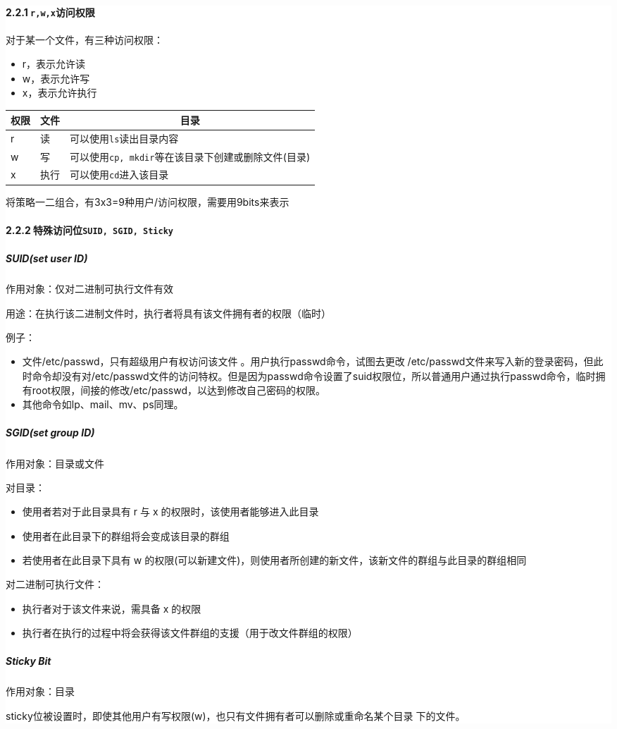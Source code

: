 #### 2.2.1 `r,w,x`访问权限

对于某一个文件，有三种访问权限：

- r，表示允许读
- w，表示允许写
- x，表示允许执行

| 权限 | 文件 | 目录                                                |
| ---- | ---- | --------------------------------------------------- |
| r    | 读   | 可以使用`ls`读出目录内容                            |
| w    | 写   | 可以使用`cp, mkdir`等在该目录下创建或删除文件(目录) |
| x    | 执行 | 可以使用`cd`进入该目录                              |

将策略一二组合，有3x3=9种用户/访问权限，需要用9bits来表示



#### 2.2.2 特殊访问位`SUID, SGID, Sticky`

##### SUID(set user ID)

作用对象：仅对二进制可执行文件有效

用途：在执行该二进制文件时，执行者将具有该文件拥有者的权限（临时）

例子：

- 文件/etc/passwd，只有超级用户有权访问该文件 。用户执行passwd命令，试图去更改 /etc/passwd文件来写入新的登录密码，但此时命令却没有对/etc/passwd文件的访问特权。但是因为passwd命令设置了suid权限位，所以普通用户通过执行passwd命令，临时拥有root权限，间接的修改/etc/passwd，以达到修改自己密码的权限。
- 其他命令如lp、mail、mv、ps同理。



##### SGID(set group ID)

作用对象：目录或文件

对目录：

- 使用者若对于此目录具有 r 与 x 的权限时，该使用者能够进入此目录

- 使用者在此目录下的群组将会变成该目录的群组

- 若使用者在此目录下具有 w 的权限(可以新建文件)，则使用者所创建的新文件，该新文件的群组与此目录的群组相同

对二进制可执行文件：

- 执行者对于该文件来说，需具备 x 的权限

- 执行者在执行的过程中将会获得该文件群组的支援（用于改文件群组的权限）



##### Sticky Bit

作用对象：目录

sticky位被设置时，即使其他用户有写权限(w)，也只有文件拥有者可以删除或重命名某个目录 下的文件。
